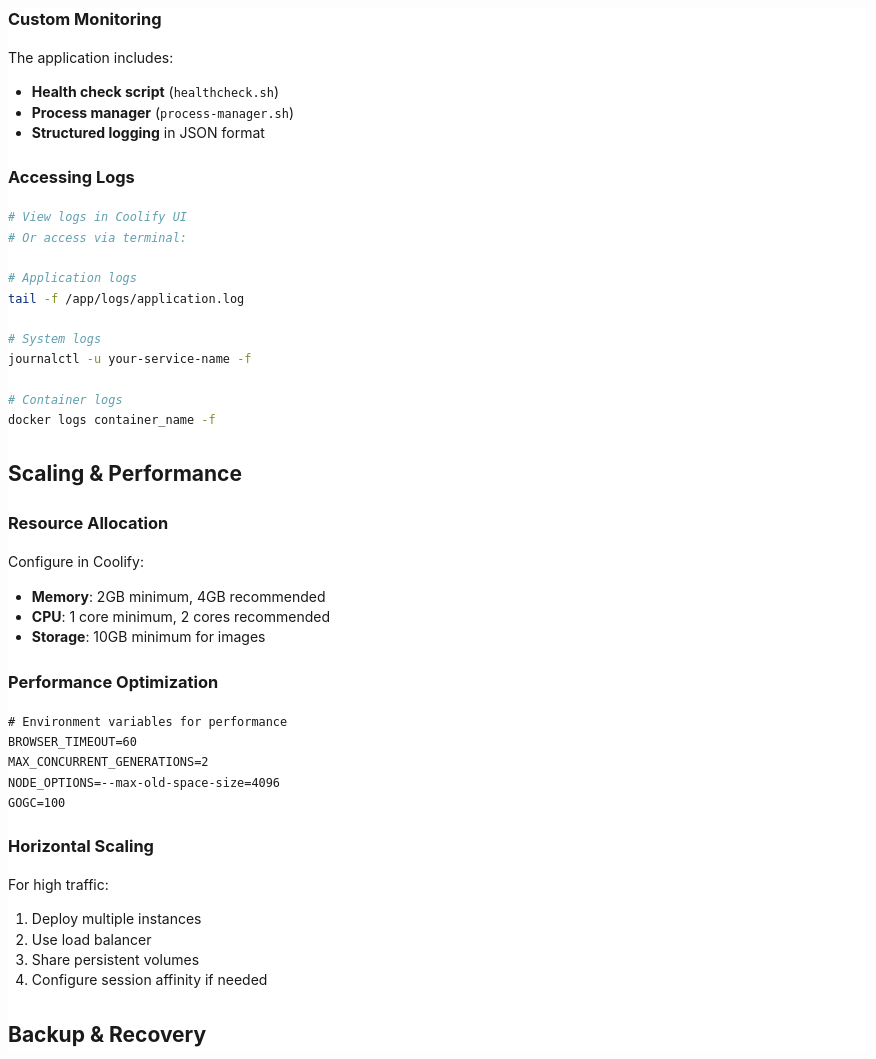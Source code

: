 ### Custom Monitoring

The application includes:
- **Health check script** (`healthcheck.sh`)
- **Process manager** (`process-manager.sh`)
- **Structured logging** in JSON format

### Accessing Logs

```bash
# View logs in Coolify UI
# Or access via terminal:

# Application logs
tail -f /app/logs/application.log

# System logs
journalctl -u your-service-name -f

# Container logs
docker logs container_name -f
```

## Scaling & Performance

### Resource Allocation

Configure in Coolify:
- **Memory**: 2GB minimum, 4GB recommended
- **CPU**: 1 core minimum, 2 cores recommended
- **Storage**: 10GB minimum for images

### Performance Optimization

```env
# Environment variables for performance
BROWSER_TIMEOUT=60
MAX_CONCURRENT_GENERATIONS=2
NODE_OPTIONS=--max-old-space-size=4096
GOGC=100
```

### Horizontal Scaling

For high traffic:
1. Deploy multiple instances
2. Use load balancer
3. Share persistent volumes
4. Configure session affinity if needed

## Backup & Recovery

